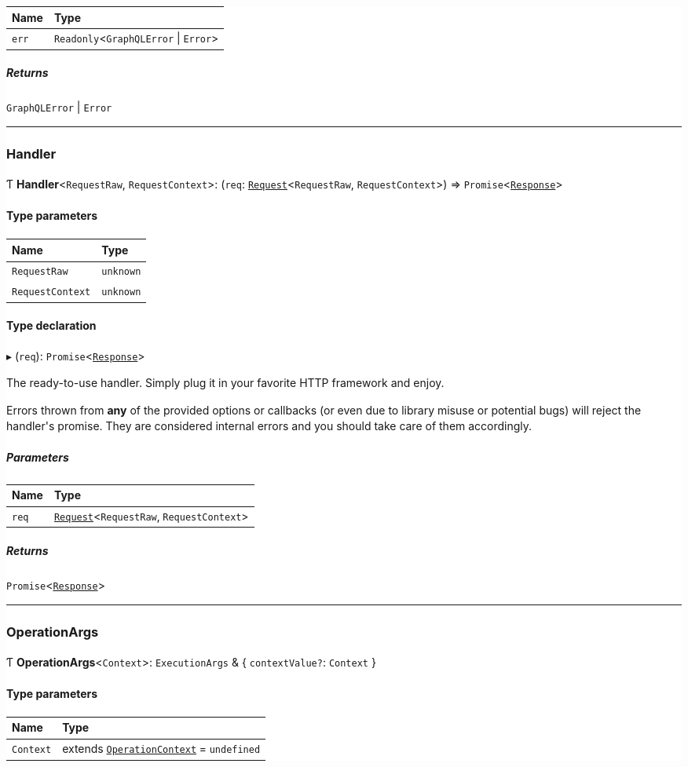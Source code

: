 | Name | Type |
| :------ | :------ |
| `err` | `Readonly`<`GraphQLError` \| `Error`\> |

##### Returns

`GraphQLError` \| `Error`

___

### Handler

Ƭ **Handler**<`RequestRaw`, `RequestContext`\>: (`req`: [`Request`](../interfaces/handler.Request.md)<`RequestRaw`, `RequestContext`\>) => `Promise`<[`Response`](handler.md#response)\>

#### Type parameters

| Name | Type |
| :------ | :------ |
| `RequestRaw` | `unknown` |
| `RequestContext` | `unknown` |

#### Type declaration

▸ (`req`): `Promise`<[`Response`](handler.md#response)\>

The ready-to-use handler. Simply plug it in your favorite HTTP framework
and enjoy.

Errors thrown from **any** of the provided options or callbacks (or even due to
library misuse or potential bugs) will reject the handler's promise. They are
considered internal errors and you should take care of them accordingly.

##### Parameters

| Name | Type |
| :------ | :------ |
| `req` | [`Request`](../interfaces/handler.Request.md)<`RequestRaw`, `RequestContext`\> |

##### Returns

`Promise`<[`Response`](handler.md#response)\>

___

### OperationArgs

Ƭ **OperationArgs**<`Context`\>: `ExecutionArgs` & { `contextValue?`: `Context`  }

#### Type parameters

| Name | Type |
| :------ | :------ |
| `Context` | extends [`OperationContext`](handler.md#operationcontext) = `undefined` |
